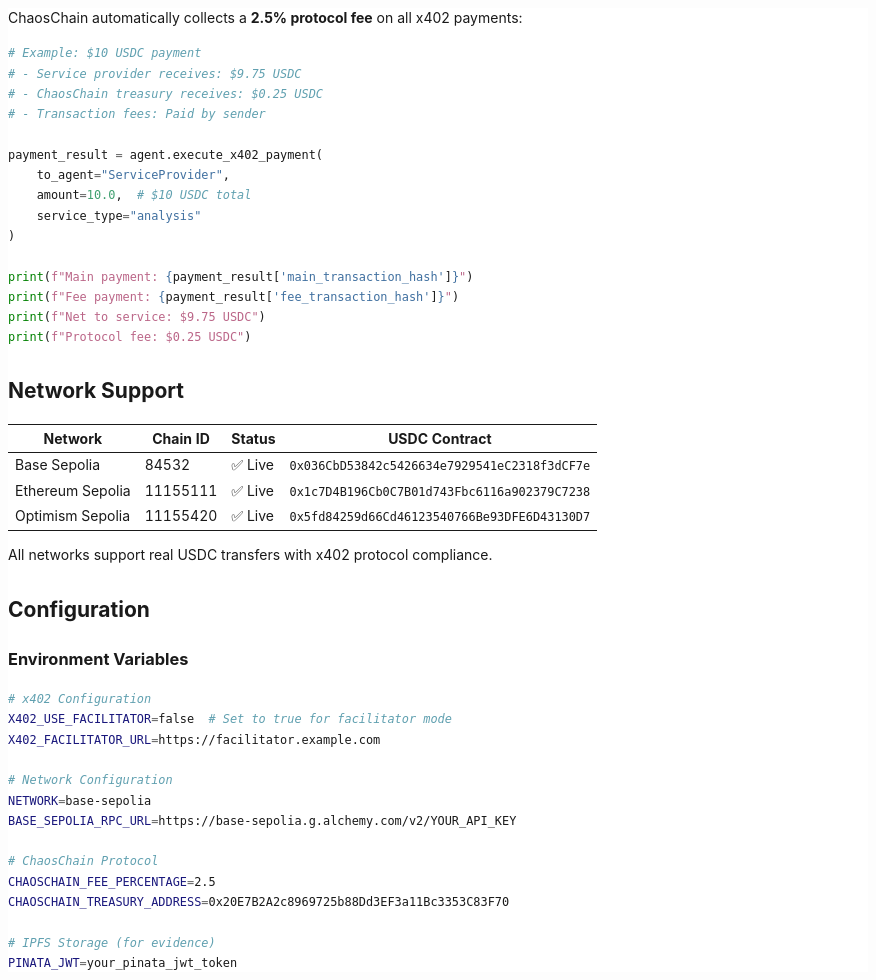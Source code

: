 ChaosChain automatically collects a **2.5% protocol fee** on all x402 payments:

```python
# Example: $10 USDC payment
# - Service provider receives: $9.75 USDC
# - ChaosChain treasury receives: $0.25 USDC
# - Transaction fees: Paid by sender

payment_result = agent.execute_x402_payment(
    to_agent="ServiceProvider",
    amount=10.0,  # $10 USDC total
    service_type="analysis"
)

print(f"Main payment: {payment_result['main_transaction_hash']}")
print(f"Fee payment: {payment_result['fee_transaction_hash']}")
print(f"Net to service: $9.75 USDC")
print(f"Protocol fee: $0.25 USDC")
```

## Network Support

| Network | Chain ID | Status | USDC Contract |
|---------|----------|--------|---------------|
| Base Sepolia | 84532 | ✅ Live | `0x036CbD53842c5426634e7929541eC2318f3dCF7e` |
| Ethereum Sepolia | 11155111 | ✅ Live | `0x1c7D4B196Cb0C7B01d743Fbc6116a902379C7238` |
| Optimism Sepolia | 11155420 | ✅ Live | `0x5fd84259d66Cd46123540766Be93DFE6D43130D7` |

All networks support real USDC transfers with x402 protocol compliance.

## Configuration

### Environment Variables

```bash
# x402 Configuration
X402_USE_FACILITATOR=false  # Set to true for facilitator mode
X402_FACILITATOR_URL=https://facilitator.example.com

# Network Configuration  
NETWORK=base-sepolia
BASE_SEPOLIA_RPC_URL=https://base-sepolia.g.alchemy.com/v2/YOUR_API_KEY

# ChaosChain Protocol
CHAOSCHAIN_FEE_PERCENTAGE=2.5
CHAOSCHAIN_TREASURY_ADDRESS=0x20E7B2A2c8969725b88Dd3EF3a11Bc3353C83F70

# IPFS Storage (for evidence)
PINATA_JWT=your_pinata_jwt_token
```
